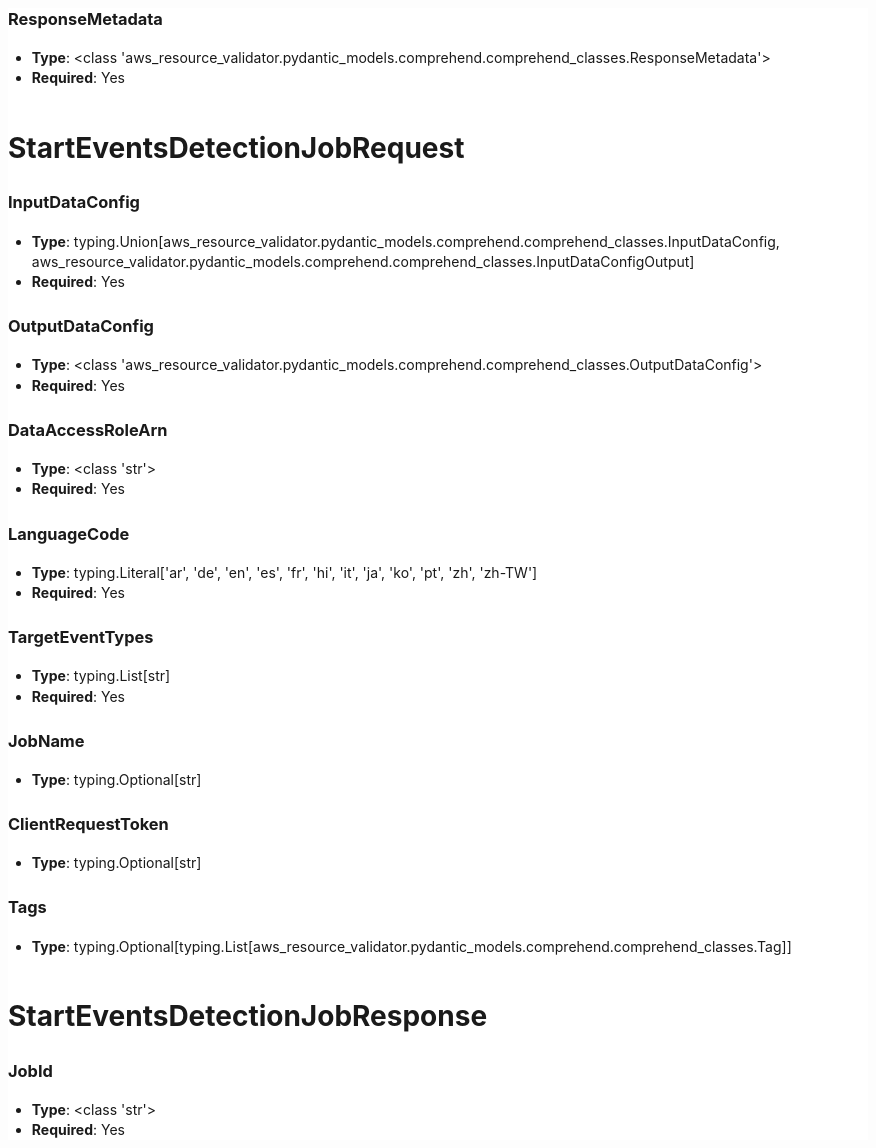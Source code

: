 ### ResponseMetadata
- **Type**: <class 'aws_resource_validator.pydantic_models.comprehend.comprehend_classes.ResponseMetadata'>
- **Required**: Yes


# StartEventsDetectionJobRequest

### InputDataConfig
- **Type**: typing.Union[aws_resource_validator.pydantic_models.comprehend.comprehend_classes.InputDataConfig, aws_resource_validator.pydantic_models.comprehend.comprehend_classes.InputDataConfigOutput]
- **Required**: Yes

### OutputDataConfig
- **Type**: <class 'aws_resource_validator.pydantic_models.comprehend.comprehend_classes.OutputDataConfig'>
- **Required**: Yes

### DataAccessRoleArn
- **Type**: <class 'str'>
- **Required**: Yes

### LanguageCode
- **Type**: typing.Literal['ar', 'de', 'en', 'es', 'fr', 'hi', 'it', 'ja', 'ko', 'pt', 'zh', 'zh-TW']
- **Required**: Yes

### TargetEventTypes
- **Type**: typing.List[str]
- **Required**: Yes

### JobName
- **Type**: typing.Optional[str]

### ClientRequestToken
- **Type**: typing.Optional[str]

### Tags
- **Type**: typing.Optional[typing.List[aws_resource_validator.pydantic_models.comprehend.comprehend_classes.Tag]]


# StartEventsDetectionJobResponse

### JobId
- **Type**: <class 'str'>
- **Required**: Yes
